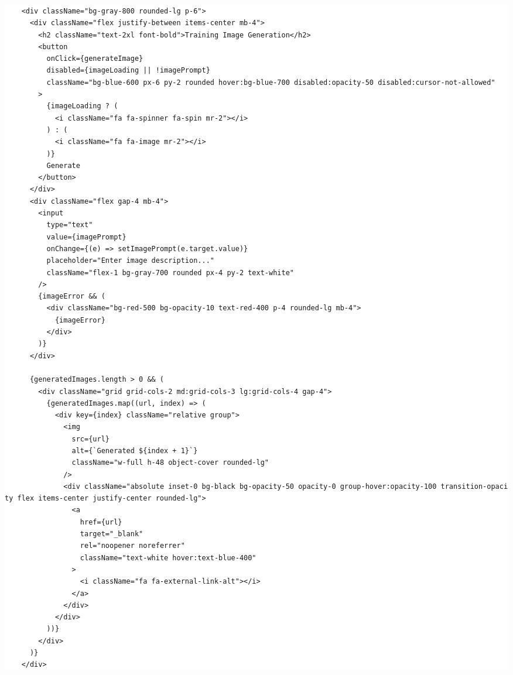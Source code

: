         <div className="bg-gray-800 rounded-lg p-6">
          <div className="flex justify-between items-center mb-4">
            <h2 className="text-2xl font-bold">Training Image Generation</h2>
            <button
              onClick={generateImage}
              disabled={imageLoading || !imagePrompt}
              className="bg-blue-600 px-6 py-2 rounded hover:bg-blue-700 disabled:opacity-50 disabled:cursor-not-allowed"
            >
              {imageLoading ? (
                <i className="fa fa-spinner fa-spin mr-2"></i>
              ) : (
                <i className="fa fa-image mr-2"></i>
              )}
              Generate
            </button>
          </div>
          <div className="flex gap-4 mb-4">
            <input
              type="text"
              value={imagePrompt}
              onChange={(e) => setImagePrompt(e.target.value)}
              placeholder="Enter image description..."
              className="flex-1 bg-gray-700 rounded px-4 py-2 text-white"
            />
            {imageError && (
              <div className="bg-red-500 bg-opacity-10 text-red-400 p-4 rounded-lg mb-4">
                {imageError}
              </div>
            )}
          </div>

          {generatedImages.length > 0 && (
            <div className="grid grid-cols-2 md:grid-cols-3 lg:grid-cols-4 gap-4">
              {generatedImages.map((url, index) => (
                <div key={index} className="relative group">
                  <img
                    src={url}
                    alt={`Generated ${index + 1}`}
                    className="w-full h-48 object-cover rounded-lg"
                  />
                  <div className="absolute inset-0 bg-black bg-opacity-50 opacity-0 group-hover:opacity-100 transition-opacity flex items-center justify-center rounded-lg">
                    <a
                      href={url}
                      target="_blank"
                      rel="noopener noreferrer"
                      className="text-white hover:text-blue-400"
                    >
                      <i className="fa fa-external-link-alt"></i>
                    </a>
                  </div>
                </div>
              ))}
            </div>
          )}
        </div>
